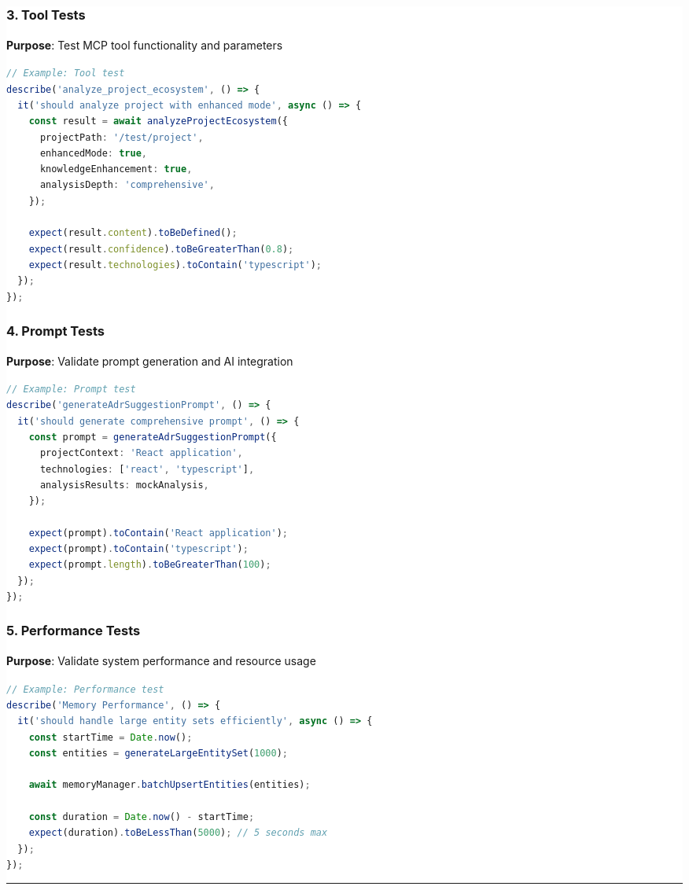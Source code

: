 ### 3. Tool Tests

**Purpose**: Test MCP tool functionality and parameters

```typescript
// Example: Tool test
describe('analyze_project_ecosystem', () => {
  it('should analyze project with enhanced mode', async () => {
    const result = await analyzeProjectEcosystem({
      projectPath: '/test/project',
      enhancedMode: true,
      knowledgeEnhancement: true,
      analysisDepth: 'comprehensive',
    });

    expect(result.content).toBeDefined();
    expect(result.confidence).toBeGreaterThan(0.8);
    expect(result.technologies).toContain('typescript');
  });
});
```

### 4. Prompt Tests

**Purpose**: Validate prompt generation and AI integration

```typescript
// Example: Prompt test
describe('generateAdrSuggestionPrompt', () => {
  it('should generate comprehensive prompt', () => {
    const prompt = generateAdrSuggestionPrompt({
      projectContext: 'React application',
      technologies: ['react', 'typescript'],
      analysisResults: mockAnalysis,
    });

    expect(prompt).toContain('React application');
    expect(prompt).toContain('typescript');
    expect(prompt.length).toBeGreaterThan(100);
  });
});
```

### 5. Performance Tests

**Purpose**: Validate system performance and resource usage

```typescript
// Example: Performance test
describe('Memory Performance', () => {
  it('should handle large entity sets efficiently', async () => {
    const startTime = Date.now();
    const entities = generateLargeEntitySet(1000);

    await memoryManager.batchUpsertEntities(entities);

    const duration = Date.now() - startTime;
    expect(duration).toBeLessThan(5000); // 5 seconds max
  });
});
```

---